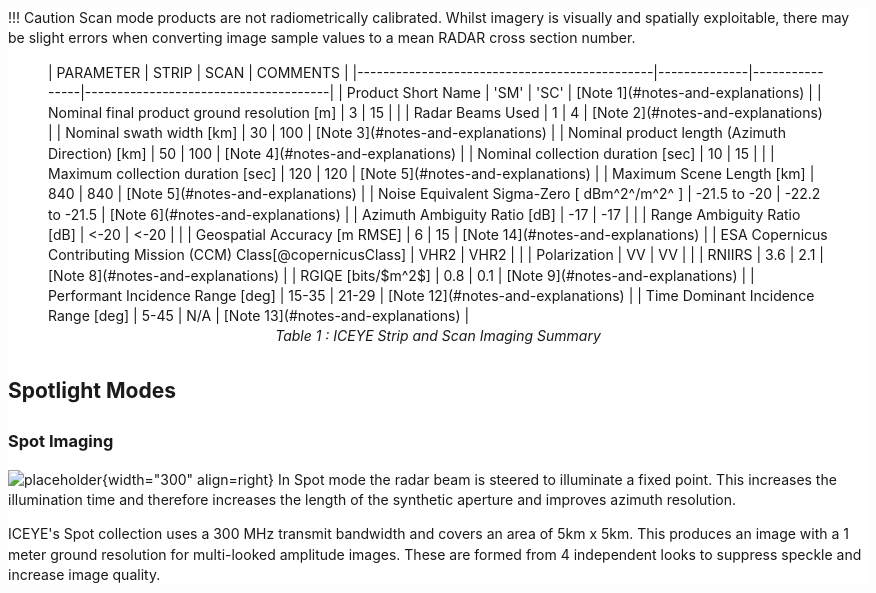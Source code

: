 !!! Caution
    Scan mode products are not radiometrically calibrated. Whilst imagery is visually and spatially exploitable, there may be slight errors when converting image sample values to a mean RADAR cross section number.

<figure markdown>
| PARAMETER                                    | STRIP        | SCAN           | COMMENTS                             |
|----------------------------------------------|--------------|----------------|--------------------------------------|
| Product Short Name                           | 'SM'         | 'SC'           | [Note 1](#notes-and-explanations)    |
| Nominal final product ground resolution [m]  | 3            | 15             |                                      |
| Radar Beams Used                             |  1           | 4              | [Note 2](#notes-and-explanations)    |
| Nominal swath width [km]                     | 30           | 100            | [Note 3](#notes-and-explanations)    |
| Nominal product length (Azimuth Direction) [km] | 50        | 100            | [Note 4](#notes-and-explanations)    |
| Nominal collection duration [sec]            | 10           | 15             |                                      |
| Maximum collection duration [sec]            | 120          | 120            | [Note 5](#notes-and-explanations)    |
| Maximum Scene Length [km]                    | 840          | 840            | [Note 5](#notes-and-explanations)    |
| Noise Equivalent Sigma-Zero [ dBm^2^/m^2^ ]  | -21.5 to -20 | -22.2 to -21.5 | [Note 6](#notes-and-explanations)    |
| Azimuth Ambiguity Ratio [dB]                 | -17          | -17            |                                      |
| Range Ambiguity Ratio [dB]                   | <-20         | <-20           |                                      |
| Geospatial Accuracy [m RMSE]                 | 6            | 15             |  [Note 14](#notes-and-explanations)  |
| ESA Copernicus Contributing Mission (CCM) Class[@copernicusClass] | VHR2 | VHR2 |                                   |
| Polarization                                 | VV           | VV             |                                      |
| RNIIRS                                       | 3.6          | 2.1            | [Note 8](#notes-and-explanations)    |
| RGIQE [bits/$m^2$]                           | 0.8          | 0.1            | [Note 9](#notes-and-explanations)    |
| Performant Incidence Range [deg]             | 15-35        | 21-29          | [Note 12](#notes-and-explanations)   |
| Time Dominant Incidence Range [deg]          | 5-45         | N/A            | [Note 13](#notes-and-explanations)   |
<figcaption align = "center"><em>Table 1 : ICEYE Strip and Scan Imaging Summary</em></figcaption>
</figure>

## Spotlight Modes
### Spot Imaging
![placeholder](../img/imagemode-graphic-spot.png){width="300" align=right}
In Spot mode the radar beam is steered to illuminate a fixed point. This increases the illumination time and therefore increases the length of the synthetic aperture and improves azimuth resolution. 

ICEYE's Spot collection  uses a 300 MHz transmit bandwidth and covers an area of 5km x 5km. This produces an image with a 1 meter ground resolution for multi-looked amplitude images. These are formed from 4 independent looks to suppress speckle and increase image quality.
